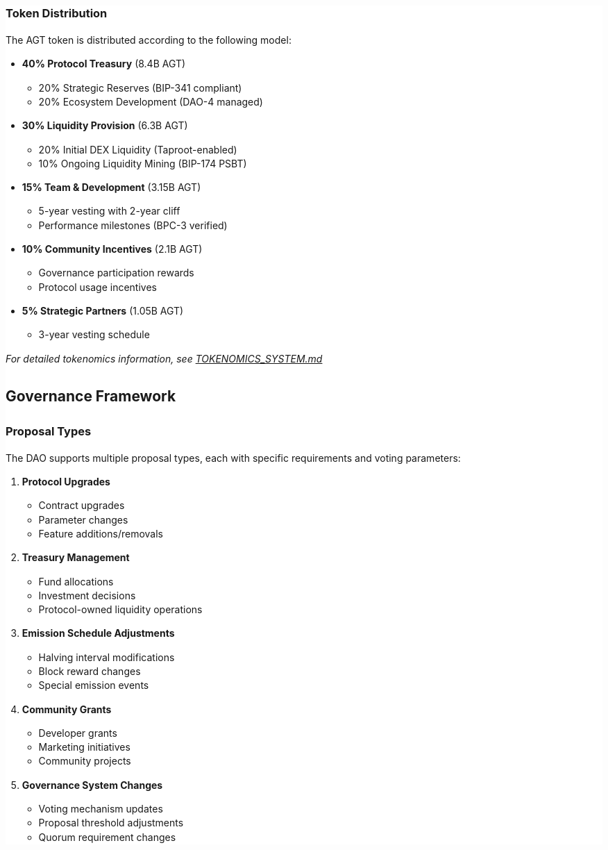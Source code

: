 ### Token Distribution

The AGT token is distributed according to the following model:

- **40% Protocol Treasury** (8.4B AGT)
  - 20% Strategic Reserves (BIP-341 compliant)
  - 20% Ecosystem Development (DAO-4 managed)

- **30% Liquidity Provision** (6.3B AGT)
  - 20% Initial DEX Liquidity (Taproot-enabled)
  - 10% Ongoing Liquidity Mining (BIP-174 PSBT)

- **15% Team & Development** (3.15B AGT)
  - 5-year vesting with 2-year cliff
  - Performance milestones (BPC-3 verified)

- **10% Community Incentives** (2.1B AGT)
  - Governance participation rewards
  - Protocol usage incentives

- **5% Strategic Partners** (1.05B AGT)
  - 3-year vesting schedule

*For detailed tokenomics information, see [TOKENOMICS_SYSTEM.md](TOKENOMICS_SYSTEM.md)*

## Governance Framework

### Proposal Types

The DAO supports multiple proposal types, each with specific requirements and voting parameters:

1. **Protocol Upgrades**
   - Contract upgrades
   - Parameter changes
   - Feature additions/removals

2. **Treasury Management**
   - Fund allocations
   - Investment decisions
   - Protocol-owned liquidity operations
   
3. **Emission Schedule Adjustments**
   - Halving interval modifications
   - Block reward changes
   - Special emission events

4. **Community Grants**
   - Developer grants
   - Marketing initiatives
   - Community projects

5. **Governance System Changes**
   - Voting mechanism updates
   - Proposal threshold adjustments
   - Quorum requirement changes
